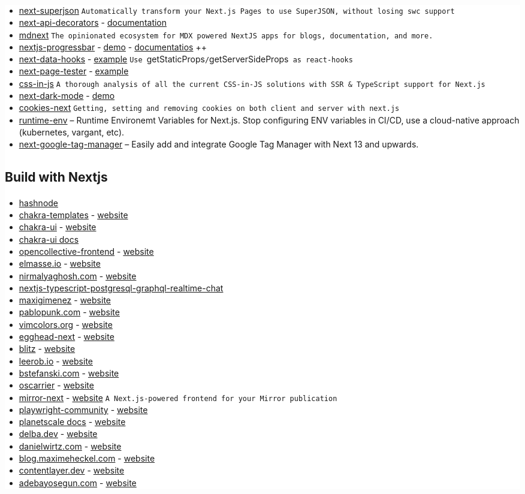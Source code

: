 - [next-superjson](https://github.com/remorses/next-superjson) `Automatically transform your Next.js Pages to use SuperJSON, without losing swc support`
- [next-api-decorators](https://github.com/storyofams/next-api-decorators) - [documentation](https://next-api-decorators.vercel.app/)
- [mdnext](https://github.com/domitriusclark/mdnext) `The opinionated ecosystem for MDX powered NextJS apps for blogs, documentation, and more.`
- [nextjs-progressbar](https://github.com/apal21/nextjs-progressbar) - [demo](https://demo-nextjs-progressbar.vercel.app/) - [documentatios](https://gosink.in/next-js-make-your-own-progress-bar-indicator-component-easily/) ++
- [next-data-hooks](https://github.com/ricokahler/next-data-hooks) - [example](https://github.com/ricokahler/next-data-hooks/tree/main/examples/next-data-hooks-example) `Use `getStaticProps`/`getServerSideProps` as react-hooks`
- [next-page-tester](https://github.com/next-page-tester/next-page-tester) - [example](https://github.com/next-page-tester/next-page-tester/tree/master/examples)
- [css-in-js](https://github.com/andreipfeiffer/css-in-js) `A thorough analysis of all the current CSS-in-JS solutions with SSR & TypeScript support for Next.js`
- [next-dark-mode](https://github.com/xeoneux/next-dark-mode) - [demo](https://next-dark-mode.vercel.app/)
- [cookies-next](https://github.com/andreizanik/cookies-next) `Getting, setting and removing cookies on both client and server with next.js `
- [runtime-env](https://www.npmjs.com/package/@cuww/runtime-env) – Runtime Environemt Variables for Next.js. Stop configuring ENV variables in CI/CD, use a cloud-native approach (kubernetes, vargant, etc).
- [next-google-tag-manager](https://github.com/XD2Sketch/next-google-tag-manager) – Easily add and integrate Google Tag Manager with Next 13 and upwards.



## Build with Nextjs
- [hashnode](https://hashnode.com/)
- [chakra-templates](https://github.com/hauptrolle/chakra-templates) - [website](https://chakra-templates.dev/)
- [chakra-ui](https://github.com/chakra-ui/chakra-ui) - [website](https://chakra-ui.com/)
- [chakra-ui docs](https://github.com/chakra-ui/chakra-ui-docs)
- [opencollective-frontend](https://github.com/opencollective/opencollective-frontend) - [website](https://opencollective.com/)
- [elmasse.io](https://github.com/elmasse/elmasse.io) - [website](https://elmasse.io/)
- [nirmalyaghosh.com](https://github.com/ghoshnirmalya/nirmalyaghosh.com) - [website](https://nirmalyaghosh.com/)
- [nextjs-typescript-postgresql-graphql-realtime-chat](https://github.com/wundergraph/nextjs-typescript-postgresql-graphql-realtime-chat)
- [maxigimenez](https://github.com/maxigimenez/www) - [website](https://maxigimenez.xyz/)
- [pablopunk.com](https://github.com/pablopunk/pablopunk.com) - [website](https://pablopunk.com/)
- [vimcolors.org](https://github.com/pablopunk/vimcolors.org) - [website](https://vimcolors.org/)
- [egghead-next](https://github.com/eggheadio/egghead-next) - [website](https://egghead.io/)
- [blitz](https://github.com/blitz-js/blitz) - [website](https://blitzjs.com/)
- [leerob.io](https://github.com/leerob/leerob.io) - [website](https://leerob.io/)
- [bstefanski.com](https://github.com/bmstefanski/personal-site) - [website](https://bstefanski.com/)
- [oscarrier](https://github.com/ivansevillaa/oscarrier) - [website](https://www.oscarrier.me/)
- [mirror-next](https://github.com/m1guelpf/mirror-next) - [website](https://m1guelpf.blog/) `A Next.js-powered frontend for your Mirror publication`
- [playwright-community](https://github.com/playwright-community/playwright-community) - [website](https://playwright.tech/)
- [planetscale docs](https://github.com/planetscale/docs) - [website](https://docs.planetscale.com/)
- [delba.dev](https://github.com/delbaoliveira/website) - [website](https://delba.dev/)
- [danielwirtz.com](https://github.com/wirtzdan/website) - [website](https://danielwirtz.com/)
- [blog.maximeheckel.com](https://github.com/MaximeHeckel/blog.maximeheckel.com) - [website](https://blog.maximeheckel.com/)
- [contentlayer.dev](https://github.com/contentlayerdev/website) - [website](https://www.contentlayer.dev/)
- [adebayosegun.com](https://github.com/segunadebayo/adebayosegun.com) - [website](https://www.adebayosegun.com/)